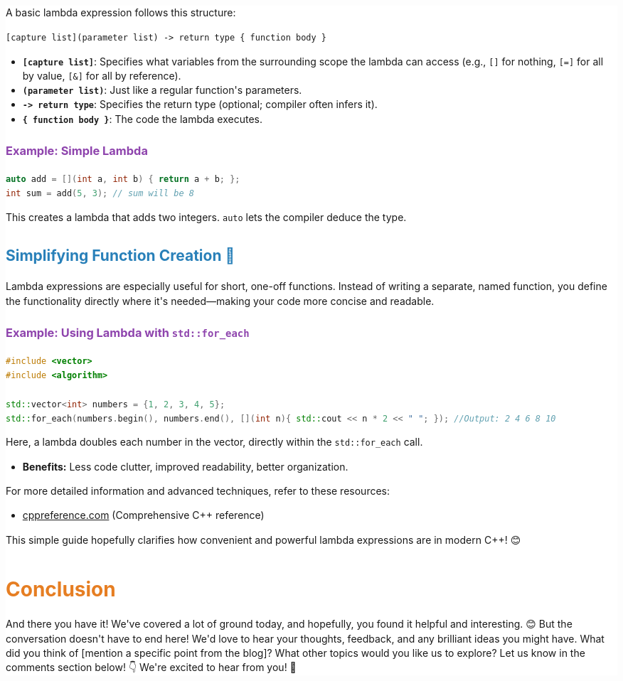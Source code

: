 A basic lambda expression follows this structure:

`[capture list](parameter list) -> return type { function body }`

- **`[capture list]`**: Specifies what variables from the surrounding scope the lambda can access (e.g., `[]` for nothing, `[=]` for all by value, `[&]` for all by reference).
- **`(parameter list)`**: Just like a regular function's parameters.
- **`-> return type`**: Specifies the return type (optional; compiler often infers it).
- **`{ function body }`**: The code the lambda executes.

### <span style="color:#8e44ad">Example: Simple Lambda</span>

```c++
auto add = [](int a, int b) { return a + b; };
int sum = add(5, 3); // sum will be 8
```

This creates a lambda that adds two integers. `auto` lets the compiler deduce the type.

## <span style="color:#2980b9">Simplifying Function Creation 🚀</span>

Lambda expressions are especially useful for short, one-off functions. Instead of writing a separate, named function, you define the functionality directly where it's needed—making your code more concise and readable.

### <span style="color:#8e44ad">Example: Using Lambda with `std::for_each`</span>

```c++
#include <vector>
#include <algorithm>

std::vector<int> numbers = {1, 2, 3, 4, 5};
std::for_each(numbers.begin(), numbers.end(), [](int n){ std::cout << n * 2 << " "; }); //Output: 2 4 6 8 10
```

Here, a lambda doubles each number in the vector, directly within the `std::for_each` call.

- **Benefits:** Less code clutter, improved readability, better organization.

For more detailed information and advanced techniques, refer to these resources:

- [cppreference.com](https://en.cppreference.com/w/cpp/language/lambda) (Comprehensive C++ reference)

This simple guide hopefully clarifies how convenient and powerful lambda expressions are in modern C++! 😊

<h1><span style='color:#e67e22'>Conclusion</span></h1>

And there you have it! We've covered a lot of ground today, and hopefully, you found it helpful and interesting. 😊 But the conversation doesn't have to end here! We'd love to hear your thoughts, feedback, and any brilliant ideas you might have. What did you think of [mention a specific point from the blog]? What other topics would you like us to explore? Let us know in the comments section below! 👇 We're excited to hear from you! 🎉
